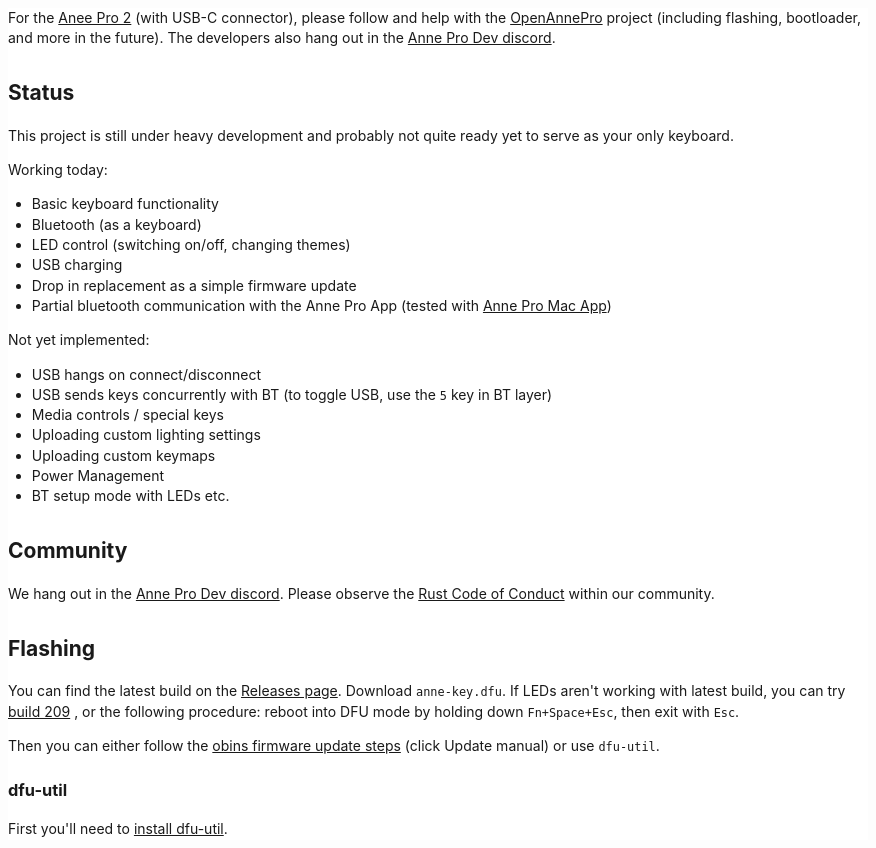For the [Anee Pro 2](http://en.obins.net/anne-pro2) (with USB-C connector), please follow and help with the [OpenAnnePro](https://github.com/OpenAnnePro) project (including flashing, bootloader, and more in the future). The developers also hang out in the [Anne Pro Dev discord](https://discord.gg/ygssH9x).

Status
------

This project is still under heavy development and probably not quite ready yet to serve as your only keyboard.

Working today:

- Basic keyboard functionality
- Bluetooth (as a keyboard)
- LED control (switching on/off, changing themes)
- USB charging
- Drop in replacement as a simple firmware update
- Partial bluetooth communication with the Anne Pro App (tested with [Anne Pro Mac App](https://github.com/msvisser/AnnePro-mac))

Not yet implemented:

- USB hangs on connect/disconnect
- USB sends keys concurrently with BT (to toggle USB, use the `5` key
  in BT layer)
- Media controls / special keys
- Uploading custom lighting settings
- Uploading custom keymaps
- Power Management
- BT setup mode with LEDs etc.

Community
---------

We hang out in the [Anne Pro Dev discord](https://discord.gg/ygssH9x). Please observe the [Rust Code of Conduct](https://www.rust-lang.org/conduct.html) within our community.

Flashing
--------

You can find the latest build on the [Releases page](https://github.com/ah-/anne-key/releases). Download `anne-key.dfu`.
If LEDs aren't working with latest build, you can try [build 209](https://github.com/ah-/anne-key/releases/tag/2018-04-12-209-master-aee0f1b)
, or the following procedure: reboot into DFU mode by holding down `Fn+Space+Esc`, then exit with `Esc`.

Then you can either follow the [obins firmware update steps](http://en.obins.net/firmware) (click Update manual) or use `dfu-util`.

### dfu-util

First you'll need to [install dfu-util](https://docs.particle.io/support/particle-tools-faq/installing-dfu-util/).
